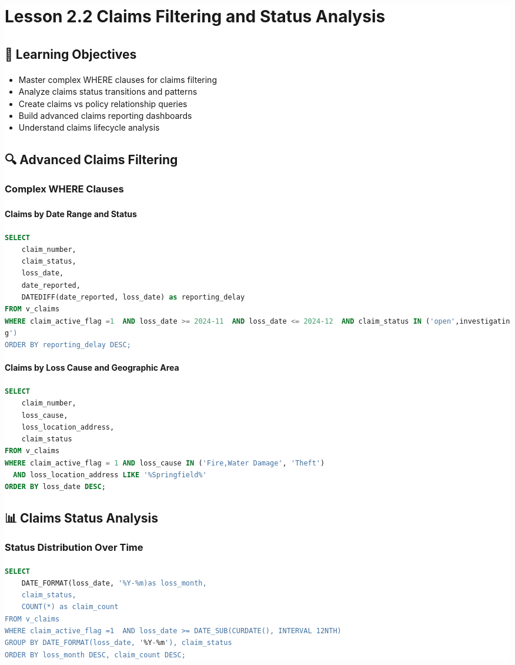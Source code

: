 # Lesson 2.2 Claims Filtering and Status Analysis

## 🎯 Learning Objectives
- Master complex WHERE clauses for claims filtering
- Analyze claims status transitions and patterns
- Create claims vs policy relationship queries
- Build advanced claims reporting dashboards
- Understand claims lifecycle analysis

## 🔍 Advanced Claims Filtering

### Complex WHERE Clauses

#### Claims by Date Range and Status
```sql
SELECT 
    claim_number,
    claim_status,
    loss_date,
    date_reported,
    DATEDIFF(date_reported, loss_date) as reporting_delay
FROM v_claims
WHERE claim_active_flag =1  AND loss_date >= 2024-11  AND loss_date <= 2024-12  AND claim_status IN ('open',investigating')
ORDER BY reporting_delay DESC;
```

#### Claims by Loss Cause and Geographic Area
```sql
SELECT 
    claim_number,
    loss_cause,
    loss_location_address,
    claim_status
FROM v_claims
WHERE claim_active_flag = 1 AND loss_cause IN ('Fire,Water Damage', 'Theft')
  AND loss_location_address LIKE '%Springfield%'
ORDER BY loss_date DESC;
```

## 📊 Claims Status Analysis

### Status Distribution Over Time
```sql
SELECT 
    DATE_FORMAT(loss_date, '%Y-%m)as loss_month,
    claim_status,
    COUNT(*) as claim_count
FROM v_claims
WHERE claim_active_flag =1  AND loss_date >= DATE_SUB(CURDATE(), INTERVAL 12NTH)
GROUP BY DATE_FORMAT(loss_date, '%Y-%m'), claim_status
ORDER BY loss_month DESC, claim_count DESC;
```
